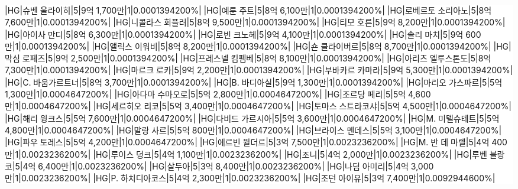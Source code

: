 |HG|슈벤 울라이히|5|9억 1,700만|1|0.0001394200%|
|HG|예룬 주트|5|8억 6,100만|1|0.0001394200%|
|HG|로베르토 소리아노|5|8억 7,600만|1|0.0001394200%|
|HG|니콜라스 회플러|5|8억 9,500만|1|0.0001394200%|
|HG|티모 호른|5|9억 8,200만|1|0.0001394200%|
|HG|아이사 만디|5|8억 6,300만|1|0.0001394200%|
|HG|로빈 크노헤|5|9억 4,100만|1|0.0001394200%|
|HG|솔리 마치|5|9억 600만|1|0.0001394200%|
|HG|앨릭스 이워비|5|8억 8,200만|1|0.0001394200%|
|HG|숀 클라이버르|5|8억 8,700만|1|0.0001394200%|
|HG|막심 로페즈|5|9억 2,500만|1|0.0001394200%|
|HG|프레스넬 킴펨베|5|8억 8,100만|1|0.0001394200%|
|HG|아리츠 엘루스톤도|5|8억 7,300만|1|0.0001394200%|
|HG|마르크 로카|5|9억 2,200만|1|0.0001394200%|
|HG|부바카르 카마라|5|9억 5,300만|1|0.0001394200%|
|HG|C. 바움가르트너|5|8억 3,700만|1|0.0001394200%|
|HG|B. 바디아실|5|9억 1,300만|1|0.0001394200%|
|HG|마리오 가스파르|5|5억 1,300만|1|0.0004647200%|
|HG|아다마 수마오로|5|5억 2,800만|1|0.0004647200%|
|HG|조르당 페리|5|5억 4,600만|1|0.0004647200%|
|HG|세르히오 리코|5|5억 3,400만|1|0.0004647200%|
|HG|토마스 스트라코샤|5|5억 4,500만|1|0.0004647200%|
|HG|해리 윙크스|5|5억 7,600만|1|0.0004647200%|
|HG|다비드 가르시아|5|5억 3,600만|1|0.0004647200%|
|HG|M. 미텔슈테트|5|5억 4,800만|1|0.0004647200%|
|HG|말랑 사르|5|5억 800만|1|0.0004647200%|
|HG|브라이스 멘데스|5|5억 3,100만|1|0.0004647200%|
|HG|파우 토레스|5|5억 4,200만|1|0.0004647200%|
|HG|에르빈 뮐더르|5|3억 7,500만|1|0.0023236200%|
|HG|M. 반 데 마렐|5|4억 400만|1|0.0023236200%|
|HG|루이스 덩크|5|4억 1,100만|1|0.0023236200%|
|HG|조니|5|4억 2,000만|1|0.0023236200%|
|HG|루벤 블랑코|5|4억 6,400만|1|0.0023236200%|
|HG|살두아|5|3억 8,400만|1|0.0023236200%|
|HG|나딤 아미리|5|4억 3,000만|1|0.0023236200%|
|HG|P. 하치디아코스|5|4억 2,300만|1|0.0023236200%|
|HG|조던 아이유|5|3억 7,400만|1|0.0092944600%|